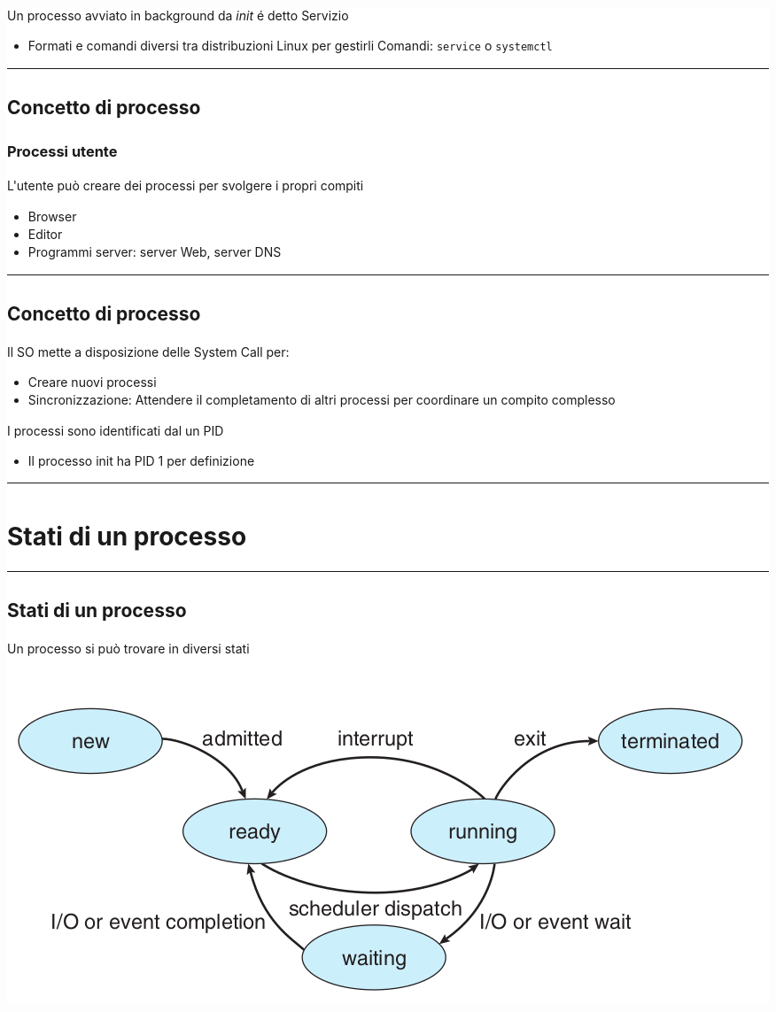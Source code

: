 Un processo avviato in background da *init* é detto <r>Servizio</r>
- Formati e comandi diversi tra distribuzioni Linux per gestirli
  Comandi: `service` o `systemctl`

---
## Concetto di processo
### Processi utente

L'utente può creare dei processi per svolgere i propri compiti
- Browser
- Editor
- Programmi server: server Web, server DNS

---
## Concetto di processo

Il SO mette a disposizione delle System Call per:
- Creare nuovi processi
- <r>Sincronizzazione:</r> Attendere il completamento di altri processi per coordinare un compito complesso

I processi sono identificati dal un <r>PID</r>
- Il processo init ha PID $1$ per definizione


---
# Stati di un processo

---
## Stati di un processo

Un processo si può trovare in diversi stati

<br>

![width:800px center ](images/process-status.png)
